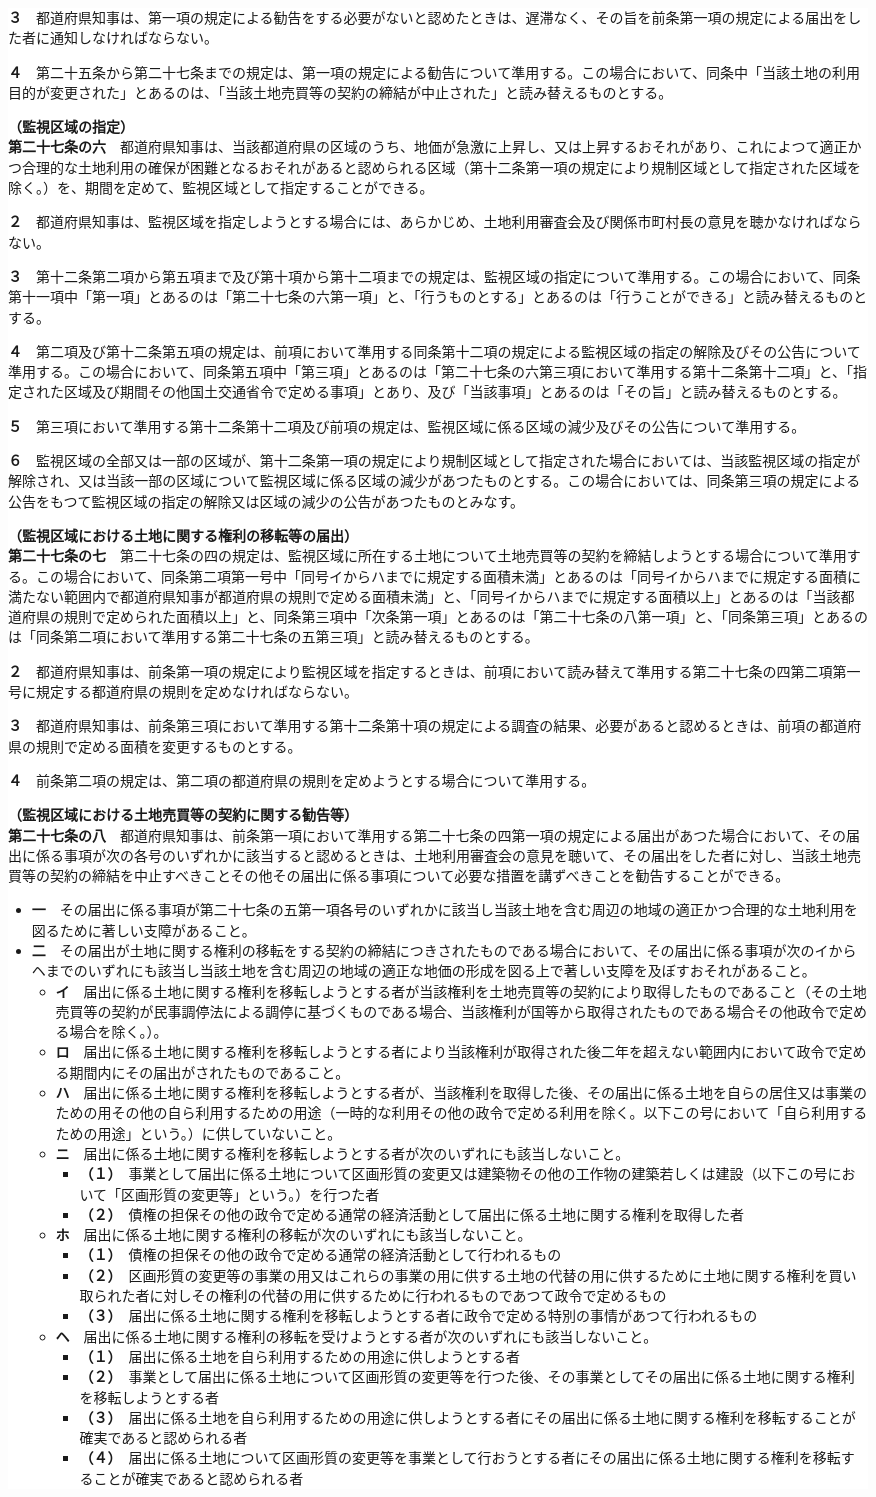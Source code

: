 **３**　都道府県知事は、第一項の規定による勧告をする必要がないと認めたときは、遅滞なく、その旨を前条第一項の規定による届出をした者に通知しなければならない。  
  
**４**　第二十五条から第二十七条までの規定は、第一項の規定による勧告について準用する。この場合において、同条中「当該土地の利用目的が変更された」とあるのは、「当該土地売買等の契約の締結が中止された」と読み替えるものとする。  
  
**（監視区域の指定）**  
**第二十七条の六**　都道府県知事は、当該都道府県の区域のうち、地価が急激に上昇し、又は上昇するおそれがあり、これによつて適正かつ合理的な土地利用の確保が困難となるおそれがあると認められる区域（第十二条第一項の規定により規制区域として指定された区域を除く。）を、期間を定めて、監視区域として指定することができる。  
  
**２**　都道府県知事は、監視区域を指定しようとする場合には、あらかじめ、土地利用審査会及び関係市町村長の意見を聴かなければならない。  
  
**３**　第十二条第二項から第五項まで及び第十項から第十二項までの規定は、監視区域の指定について準用する。この場合において、同条第十一項中「第一項」とあるのは「第二十七条の六第一項」と、「行うものとする」とあるのは「行うことができる」と読み替えるものとする。  
  
**４**　第二項及び第十二条第五項の規定は、前項において準用する同条第十二項の規定による監視区域の指定の解除及びその公告について準用する。この場合において、同条第五項中「第三項」とあるのは「第二十七条の六第三項において準用する第十二条第十二項」と、「指定された区域及び期間その他国土交通省令で定める事項」とあり、及び「当該事項」とあるのは「その旨」と読み替えるものとする。  
  
**５**　第三項において準用する第十二条第十二項及び前項の規定は、監視区域に係る区域の減少及びその公告について準用する。  
  
**６**　監視区域の全部又は一部の区域が、第十二条第一項の規定により規制区域として指定された場合においては、当該監視区域の指定が解除され、又は当該一部の区域について監視区域に係る区域の減少があつたものとする。この場合においては、同条第三項の規定による公告をもつて監視区域の指定の解除又は区域の減少の公告があつたものとみなす。  
  
**（監視区域における土地に関する権利の移転等の届出）**  
**第二十七条の七**　第二十七条の四の規定は、監視区域に所在する土地について土地売買等の契約を締結しようとする場合について準用する。この場合において、同条第二項第一号中「同号イからハまでに規定する面積未満」とあるのは「同号イからハまでに規定する面積に満たない範囲内で都道府県知事が都道府県の規則で定める面積未満」と、「同号イからハまでに規定する面積以上」とあるのは「当該都道府県の規則で定められた面積以上」と、同条第三項中「次条第一項」とあるのは「第二十七条の八第一項」と、「同条第三項」とあるのは「同条第二項において準用する第二十七条の五第三項」と読み替えるものとする。  
  
**２**　都道府県知事は、前条第一項の規定により監視区域を指定するときは、前項において読み替えて準用する第二十七条の四第二項第一号に規定する都道府県の規則を定めなければならない。  
  
**３**　都道府県知事は、前条第三項において準用する第十二条第十項の規定による調査の結果、必要があると認めるときは、前項の都道府県の規則で定める面積を変更するものとする。  
  
**４**　前条第二項の規定は、第二項の都道府県の規則を定めようとする場合について準用する。  
  
**（監視区域における土地売買等の契約に関する勧告等）**  
**第二十七条の八**　都道府県知事は、前条第一項において準用する第二十七条の四第一項の規定による届出があつた場合において、その届出に係る事項が次の各号のいずれかに該当すると認めるときは、土地利用審査会の意見を聴いて、その届出をした者に対し、当該土地売買等の契約の締結を中止すべきことその他その届出に係る事項について必要な措置を講ずべきことを勧告することができる。  
* **一**　その届出に係る事項が第二十七条の五第一項各号のいずれかに該当し当該土地を含む周辺の地域の適正かつ合理的な土地利用を図るために著しい支障があること。  
* **二**　その届出が土地に関する権利の移転をする契約の締結につきされたものである場合において、その届出に係る事項が次のイからヘまでのいずれにも該当し当該土地を含む周辺の地域の適正な地価の形成を図る上で著しい支障を及ぼすおそれがあること。  
	* **イ**　届出に係る土地に関する権利を移転しようとする者が当該権利を土地売買等の契約により取得したものであること（その土地売買等の契約が民事調停法による調停に基づくものである場合、当該権利が国等から取得されたものである場合その他政令で定める場合を除く。）。  
	* **ロ**　届出に係る土地に関する権利を移転しようとする者により当該権利が取得された後二年を超えない範囲内において政令で定める期間内にその届出がされたものであること。  
	* **ハ**　届出に係る土地に関する権利を移転しようとする者が、当該権利を取得した後、その届出に係る土地を自らの居住又は事業のための用その他の自ら利用するための用途（一時的な利用その他の政令で定める利用を除く。以下この号において「自ら利用するための用途」という。）に供していないこと。  
	* **ニ**　届出に係る土地に関する権利を移転しようとする者が次のいずれにも該当しないこと。  
		* **（１）**　事業として届出に係る土地について区画形質の変更又は建築物その他の工作物の建築若しくは建設（以下この号において「区画形質の変更等」という。）を行つた者  
		* **（２）**　債権の担保その他の政令で定める通常の経済活動として届出に係る土地に関する権利を取得した者  
	* **ホ**　届出に係る土地に関する権利の移転が次のいずれにも該当しないこと。  
		* **（１）**　債権の担保その他の政令で定める通常の経済活動として行われるもの  
		* **（２）**　区画形質の変更等の事業の用又はこれらの事業の用に供する土地の代替の用に供するために土地に関する権利を買い取られた者に対しその権利の代替の用に供するために行われるものであつて政令で定めるもの  
		* **（３）**　届出に係る土地に関する権利を移転しようとする者に政令で定める特別の事情があつて行われるもの  
	* **ヘ**　届出に係る土地に関する権利の移転を受けようとする者が次のいずれにも該当しないこと。  
		* **（１）**　届出に係る土地を自ら利用するための用途に供しようとする者  
		* **（２）**　事業として届出に係る土地について区画形質の変更等を行つた後、その事業としてその届出に係る土地に関する権利を移転しようとする者  
		* **（３）**　届出に係る土地を自ら利用するための用途に供しようとする者にその届出に係る土地に関する権利を移転することが確実であると認められる者  
		* **（４）**　届出に係る土地について区画形質の変更等を事業として行おうとする者にその届出に係る土地に関する権利を移転することが確実であると認められる者  
  